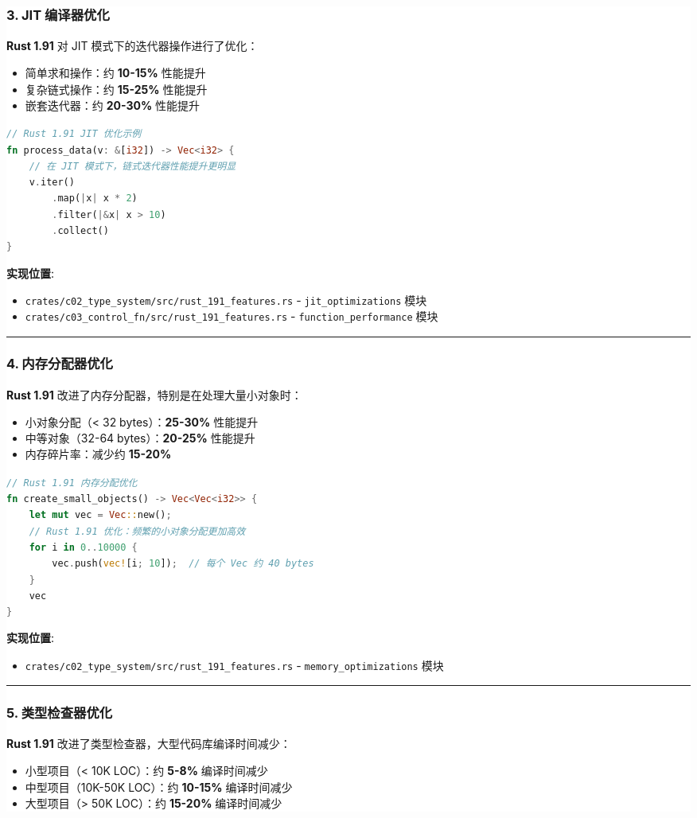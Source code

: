 ### 3. JIT 编译器优化

**Rust 1.91** 对 JIT 模式下的迭代器操作进行了优化：

- 简单求和操作：约 **10-15%** 性能提升
- 复杂链式操作：约 **15-25%** 性能提升
- 嵌套迭代器：约 **20-30%** 性能提升

```rust
// Rust 1.91 JIT 优化示例
fn process_data(v: &[i32]) -> Vec<i32> {
    // 在 JIT 模式下，链式迭代器性能提升更明显
    v.iter()
        .map(|x| x * 2)
        .filter(|&x| x > 10)
        .collect()
}
```

**实现位置**:

- `crates/c02_type_system/src/rust_191_features.rs` - `jit_optimizations` 模块
- `crates/c03_control_fn/src/rust_191_features.rs` - `function_performance` 模块

---

### 4. 内存分配器优化

**Rust 1.91** 改进了内存分配器，特别是在处理大量小对象时：

- 小对象分配（< 32 bytes）：**25-30%** 性能提升
- 中等对象（32-64 bytes）：**20-25%** 性能提升
- 内存碎片率：减少约 **15-20%**

```rust
// Rust 1.91 内存分配优化
fn create_small_objects() -> Vec<Vec<i32>> {
    let mut vec = Vec::new();
    // Rust 1.91 优化：频繁的小对象分配更加高效
    for i in 0..10000 {
        vec.push(vec![i; 10]);  // 每个 Vec 约 40 bytes
    }
    vec
}
```

**实现位置**:

- `crates/c02_type_system/src/rust_191_features.rs` - `memory_optimizations` 模块

---

### 5. 类型检查器优化

**Rust 1.91** 改进了类型检查器，大型代码库编译时间减少：

- 小型项目（< 10K LOC）：约 **5-8%** 编译时间减少
- 中型项目（10K-50K LOC）：约 **10-15%** 编译时间减少
- 大型项目（> 50K LOC）：约 **15-20%** 编译时间减少
